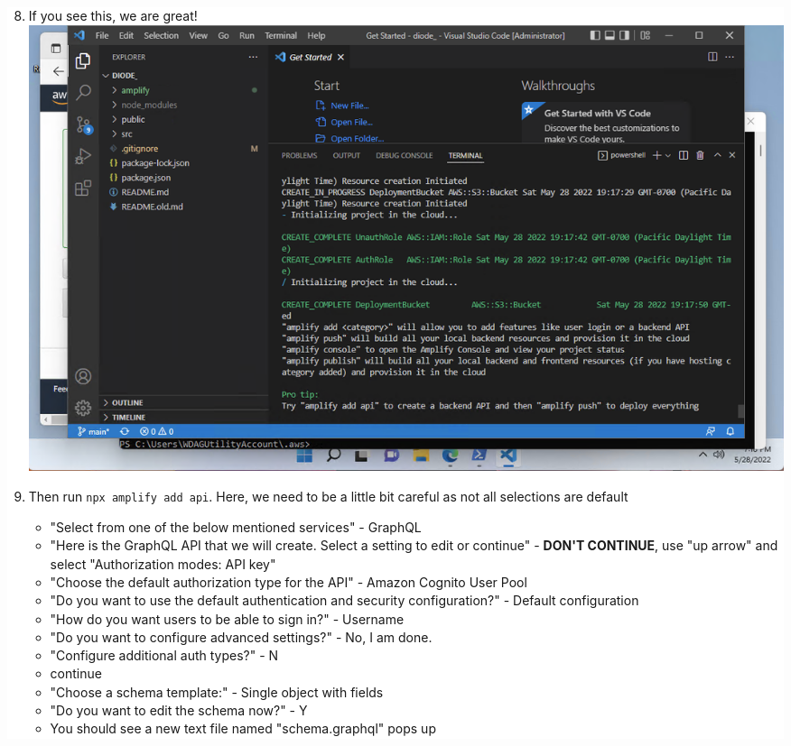 8. If you see this, we are great!
![picture 35](images/6198427e6edca5d0ba3ff3654eccfe354db98ab29a833c031fcba9546c796f2d.png)  

9. Then run `npx amplify add api`. Here, we need to be a little bit careful as not all selections are default
    * "Select from one of the below mentioned services" - GraphQL
    * "Here is the GraphQL API that we will create. Select a setting to edit or continue" - **DON'T CONTINUE**, use "up arrow" and select "Authorization modes: API key"
    * "Choose the default authorization type for the API" -  Amazon Cognito User Pool
    * "Do you want to use the default authentication and security configuration?" - Default configuration
    * "How do you want users to be able to sign in?" - Username
    * "Do you want to configure advanced settings?" - No, I am done.
    * "Configure additional auth types?" - N
    * continue
    * "Choose a schema template:" - Single object with fields
    * "Do you want to edit the schema now?" - Y
    * You should see a new text file named "schema.graphql" pops up